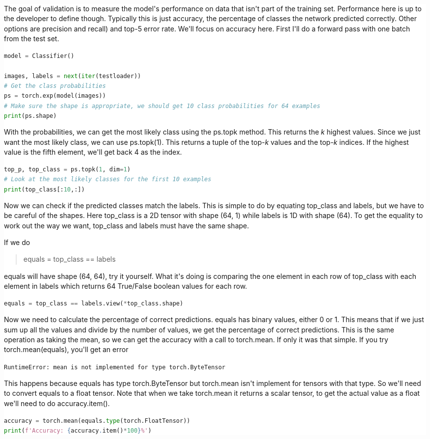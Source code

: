 The goal of validation is to measure the model's performance on data that isn't part of the training set. Performance here is up to the developer to define though. Typically this is just accuracy, the percentage of classes the network predicted correctly. Other options are precision and recall) and top-5 error rate. We'll focus on accuracy here. First I'll do a forward pass with one batch from the test set.

```python
model = Classifier()

images, labels = next(iter(testloader))
# Get the class probabilities
ps = torch.exp(model(images))
# Make sure the shape is appropriate, we should get 10 class probabilities for 64 examples
print(ps.shape)
```
With the probabilities, we can get the most likely class using the ps.topk method. This returns the $k$ highest values. Since we just want the most likely class, we can use ps.topk(1). This returns a tuple of the top-$k$ values and the top-$k$ indices. If the highest value is the fifth element, we'll get back 4 as the index.

```python
top_p, top_class = ps.topk(1, dim=1)
# Look at the most likely classes for the first 10 examples
print(top_class[:10,:])
```
Now we can check if the predicted classes match the labels. This is simple to do by equating top_class and labels, but we have to be careful of the shapes. Here top_class is a 2D tensor with shape (64, 1) while labels is 1D with shape (64). To get the equality to work out the way we want, top_class and labels must have the same shape.

If we do

>equals = top_class == labels

equals will have shape (64, 64), try it yourself. What it's doing is comparing the one element in each row of top_class with each element in labels which returns 64 True/False boolean values for each row.

```python
equals = top_class == labels.view(*top_class.shape)
```

Now we need to calculate the percentage of correct predictions. equals has binary values, either 0 or 1. This means that if we just sum up all the values and divide by the number of values, we get the percentage of correct predictions. This is the same operation as taking the mean, so we can get the accuracy with a call to torch.mean. If only it was that simple. If you try torch.mean(equals), you'll get an error

    RuntimeError: mean is not implemented for type torch.ByteTensor

This happens because equals has type torch.ByteTensor but torch.mean isn't implement for tensors with that type. So we'll need to convert equals to a float tensor. Note that when we take torch.mean it returns a scalar tensor, to get the actual value as a float we'll need to do accuracy.item().

```python
accuracy = torch.mean(equals.type(torch.FloatTensor))
print(f'Accuracy: {accuracy.item()*100}%')
```
